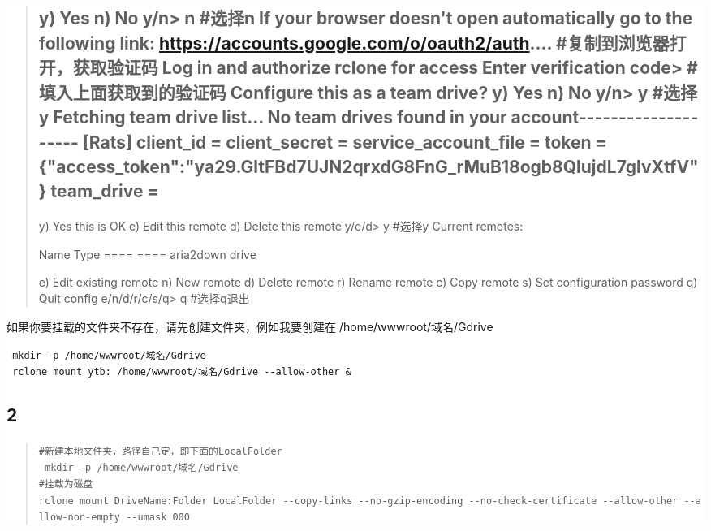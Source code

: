 > y) Yes
> n) No
> y/n> n  #选择n
> If your browser doesn't open automatically go to the following link: https://accounts.google.com/o/oauth2/auth....  #复制到浏览器打开，获取验证码
> Log in and authorize rclone for access
> Enter verification code>  #填入上面获取到的验证码
> Configure this as a team drive?
> y) Yes
> n) No
> y/n> y  #选择y
> Fetching team drive list...
> No team drives found in your account--------------------
> [Rats]
> client_id = 
> client_secret = 
> service_account_file = 
> token = {"access_token":"ya29.GltFBd7UJN2qrxdG8FnG_rMuB18ogb8QlujdL7glvXtfV"}
> team_drive = 
> --------------------
> y) Yes this is OK
> e) Edit this remote
> d) Delete this remote
> y/e/d> y  #选择y
> Current remotes:
> 
> Name                 Type
> ====                 ====
> aria2down            drive
> 
> e) Edit existing remote
> n) New remote
> d) Delete remote
> r) Rename remote
> c) Copy remote
> s) Set configuration password
> q) Quit config
> e/n/d/r/c/s/q> q  #选择q退出
> ```

如果你要挂载的文件夹不存在，请先创建文件夹，例如我要创建在 /home/wwwroot/域名/Gdrive

```
 mkdir -p /home/wwwroot/域名/Gdrive
 rclone mount ytb: /home/wwwroot/域名/Gdrive --allow-other &
```

## 2

> ```
> #新建本地文件夹，路径自己定，即下面的LocalFolder
>  mkdir -p /home/wwwroot/域名/Gdrive
> #挂载为磁盘
> rclone mount DriveName:Folder LocalFolder --copy-links --no-gzip-encoding --no-check-certificate --allow-other --allow-non-empty --umask 000
> ```

